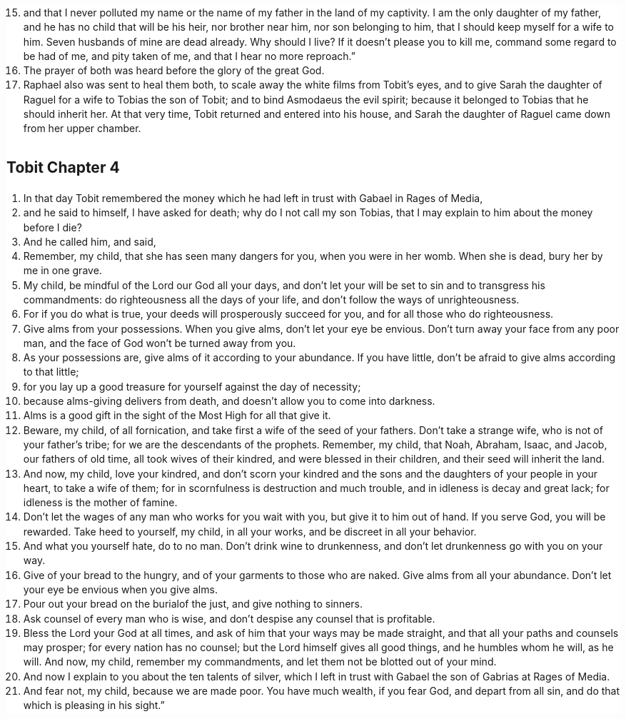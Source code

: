 15. and that I never polluted my name or the name of my father in the land of my captivity. I am the only daughter of my father, and he has no child that will be his heir, nor brother near him, nor son belonging to him, that I should keep myself for a wife to him. Seven husbands of mine are dead already. Why should I live? If it doesn’t please you to kill me, command some regard to be had of me, and pity taken of me, and that I hear no more reproach.”   
16. The prayer of both was heard before the glory of the great God.  
17. Raphael also was sent to heal them both, to scale away the white films from Tobit’s eyes, and to give Sarah the daughter of Raguel for a wife to Tobias the son of Tobit; and to bind Asmodaeus the evil spirit; because it belonged to Tobias that he should inherit her. At that very time, Tobit returned and entered into his house, and Sarah the daughter of Raguel came down from her upper chamber.   

## Tobit Chapter 4
1. In that day Tobit remembered the money which he had left in trust with Gabael in Rages of Media,  
2. and he said to himself, I have asked for death; why do I not call my son Tobias, that I may explain to him about the money before I die?  
3. And he called him, and said,  
4. Remember, my child, that she has seen many dangers for you, when you were in her womb. When she is dead, bury her by me in one grave.  
5. My child, be mindful of the Lord our God all your days, and don’t let your will be set to sin and to transgress his commandments: do righteousness all the days of your life, and don’t follow the ways of unrighteousness.  
6. For if you do what is true, your deeds will prosperously succeed for you, and for all those who do righteousness.  
7. Give alms from your possessions. When you give alms, don’t let your eye be envious. Don’t turn away your face from any poor man, and the face of God won’t be turned away from you.  
8. As your possessions are, give alms of it according to your abundance. If you have little, don’t be afraid to give alms according to that little;  
9. for you lay up a good treasure for yourself against the day of necessity;  
10. because alms-giving delivers from death, and doesn’t allow you to come into darkness.  
11. Alms is a good gift in the sight of the Most High for all that give it.  
12. Beware, my child, of all fornication, and take first a wife of the seed of your fathers. Don’t take a strange wife, who is not of your father’s tribe; for we are the descendants of the prophets. Remember, my child, that Noah, Abraham, Isaac, and Jacob, our fathers of old time, all took wives of their kindred, and were blessed in their children, and their seed will inherit the land.  
13. And now, my child, love your kindred, and don’t scorn your kindred and the sons and the daughters of your people in your heart, to take a wife of them; for in scornfulness is destruction and much trouble, and in idleness is decay and great lack; for idleness is the mother of famine.  
14. Don’t let the wages of any man who works for you wait with you, but give it to him out of hand. If you serve God, you will be rewarded. Take heed to yourself, my child, in all your works, and be discreet in all your behavior.  
15. And what you yourself hate, do to no man. Don’t drink wine to drunkenness, and don’t let drunkenness go with you on your way.  
16. Give of your bread to the hungry, and of your garments to those who are naked. Give alms from all your abundance. Don’t let your eye be envious when you give alms.  
17. Pour out your bread on the burialof the just, and give nothing to sinners.  
18. Ask counsel of every man who is wise, and don’t despise any counsel that is profitable.  
19. Bless the Lord your God at all times, and ask of him that your ways may be made straight, and that all your paths and counsels may prosper; for every nation has no counsel; but the Lord himself gives all good things, and he humbles whom he will, as he will. And now, my child, remember my commandments, and let them not be blotted out of your mind.  
20. And now I explain to you about the ten talents of silver, which I left in trust with Gabael the son of Gabrias at Rages of Media.  
21. And fear not, my child, because we are made poor. You have much wealth, if you fear God, and depart from all sin, and do that which is pleasing in his sight.”   
